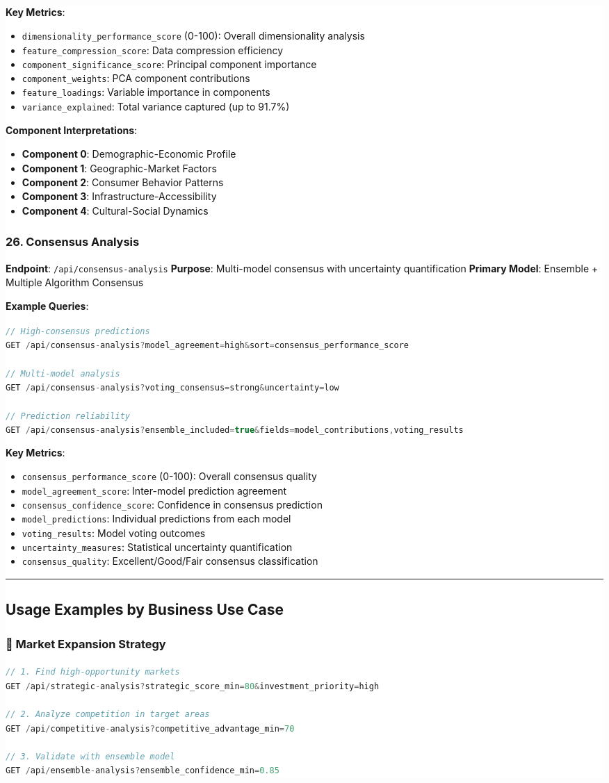 **Key Metrics**:
- `dimensionality_performance_score` (0-100): Overall dimensionality analysis
- `feature_compression_score`: Data compression efficiency
- `component_significance_score`: Principal component importance
- `component_weights`: PCA component contributions
- `feature_loadings`: Variable importance in components
- `variance_explained`: Total variance captured (up to 91.7%)

**Component Interpretations**:
- **Component 0**: Demographic-Economic Profile
- **Component 1**: Geographic-Market Factors
- **Component 2**: Consumer Behavior Patterns
- **Component 3**: Infrastructure-Accessibility
- **Component 4**: Cultural-Social Dynamics

### 26. Consensus Analysis
**Endpoint**: `/api/consensus-analysis`
**Purpose**: Multi-model consensus with uncertainty quantification
**Primary Model**: Ensemble + Multiple Algorithm Consensus

**Example Queries**:
```javascript
// High-consensus predictions
GET /api/consensus-analysis?model_agreement=high&sort=consensus_performance_score

// Multi-model analysis
GET /api/consensus-analysis?voting_consensus=strong&uncertainty=low

// Prediction reliability
GET /api/consensus-analysis?ensemble_included=true&fields=model_contributions,voting_results
```

**Key Metrics**:
- `consensus_performance_score` (0-100): Overall consensus quality
- `model_agreement_score`: Inter-model prediction agreement
- `consensus_confidence_score`: Confidence in consensus prediction
- `model_predictions`: Individual predictions from each model
- `voting_results`: Model voting outcomes
- `uncertainty_measures`: Statistical uncertainty quantification
- `consensus_quality`: Excellent/Good/Fair consensus classification

---

## Usage Examples by Business Use Case

### 🎯 Market Expansion Strategy
```javascript
// 1. Find high-opportunity markets
GET /api/strategic-analysis?strategic_score_min=80&investment_priority=high

// 2. Analyze competition in target areas
GET /api/competitive-analysis?competitive_advantage_min=70

// 3. Validate with ensemble model
GET /api/ensemble-analysis?ensemble_confidence_min=0.85
```
